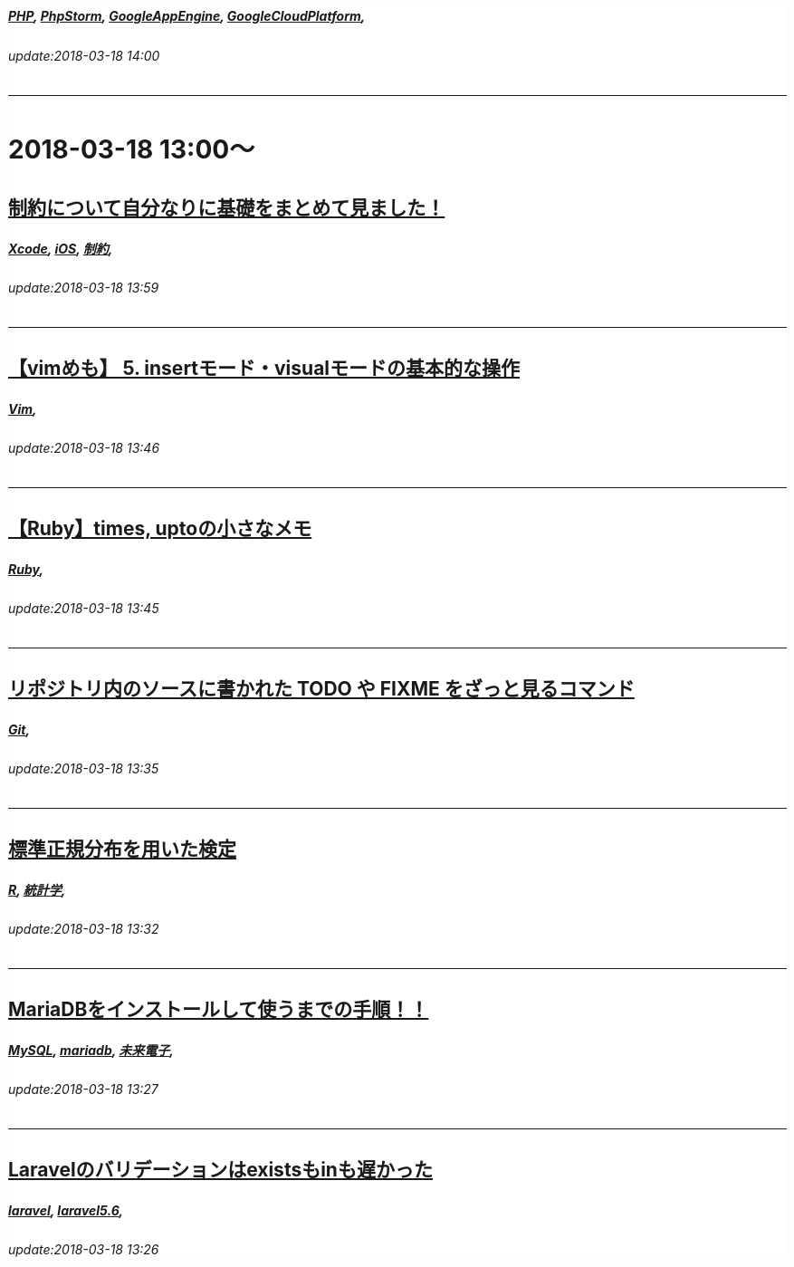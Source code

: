##### [PHP](https://qiita.com/tags/PHP), [PhpStorm](https://qiita.com/tags/PhpStorm), [GoogleAppEngine](https://qiita.com/tags/GoogleAppEngine), [GoogleCloudPlatform](https://qiita.com/tags/GoogleCloudPlatform), 
###### update:2018-03-18 14:00
---




# 2018-03-18 13:00～
## [制約について自分なりに基礎をまとめて見ました！](https://qiita.com/sachiko-kame/items/a0643299f58c14f43877)
##### [Xcode](https://qiita.com/tags/Xcode), [iOS](https://qiita.com/tags/iOS), [制約](https://qiita.com/tags/制約), 
###### update:2018-03-18 13:59
---
## [【vimめも】 5. insertモード・visualモードの基本的な操作](https://qiita.com/r12tkmt/items/185a32637c1d7463d728)
##### [Vim](https://qiita.com/tags/Vim), 
###### update:2018-03-18 13:46
---
## [【Ruby】times, uptoの小さなメモ](https://qiita.com/kure/items/93900dec769755e0785a)
##### [Ruby](https://qiita.com/tags/Ruby), 
###### update:2018-03-18 13:45
---
## [リポジトリ内のソースに書かれた TODO や FIXME をざっと見るコマンド](https://qiita.com/Cside/items/e2499e099d3512dbd983)
##### [Git](https://qiita.com/tags/Git), 
###### update:2018-03-18 13:35
---
## [標準正規分布を用いた検定](https://qiita.com/kazuma_st/items/309f63bed9ba740fd0d8)
##### [R](https://qiita.com/tags/R), [統計学](https://qiita.com/tags/統計学), 
###### update:2018-03-18 13:32
---
## [MariaDBをインストールして使うまでの手順！！](https://qiita.com/n_oshiumi/items/f472a3919a40b779a948)
##### [MySQL](https://qiita.com/tags/MySQL), [mariadb](https://qiita.com/tags/mariadb), [未来電子](https://qiita.com/tags/未来電子), 
###### update:2018-03-18 13:27
---
## [Laravelのバリデーションはexistsもinも遅かった](https://qiita.com/s-age/items/dcab309d5577ad31103b)
##### [laravel](https://qiita.com/tags/laravel), [laravel5.6](https://qiita.com/tags/laravel5.6), 
###### update:2018-03-18 13:26